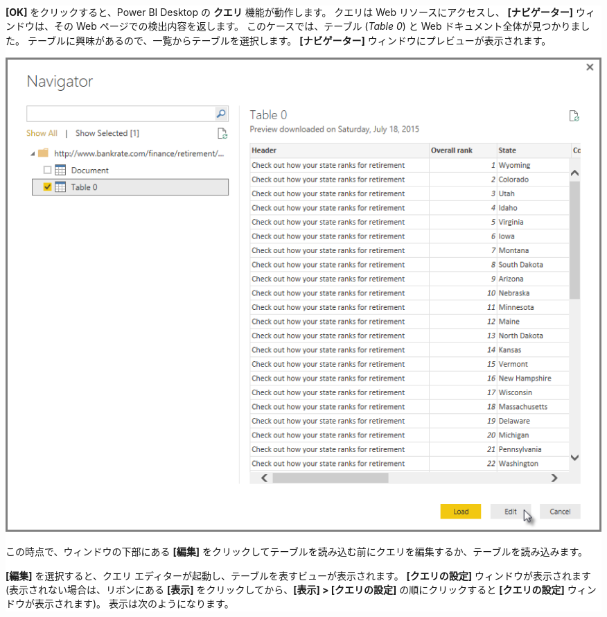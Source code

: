 **[OK]** をクリックすると、Power BI Desktop の **クエリ** 機能が動作します。 クエリは Web リソースにアクセスし、 **[ナビゲーター]** ウィンドウは、その Web ページでの検出内容を返します。 このケースでは、テーブル (*Table 0*) と Web ドキュメント全体が見つかりました。 テーブルに興味があるので、一覧からテーブルを選択します。 **[ナビゲーター]** ウィンドウにプレビューが表示されます。

 ![](media/desktop-getting-started/datasources_fromnavigatordialog.png)

この時点で、ウィンドウの下部にある **[編集]** をクリックしてテーブルを読み込む前にクエリを編集するか、テーブルを読み込みます。

**[編集]** を選択すると、クエリ エディターが起動し、テーブルを表すビューが表示されます。 **[クエリの設定]** ウィンドウが表示されます (表示されない場合は、リボンにある **[表示]** をクリックしてから、**[表示] \> [クエリの設定]** の順にクリックすると **[クエリの設定]** ウィンドウが表示されます)。 表示は次のようになります。
